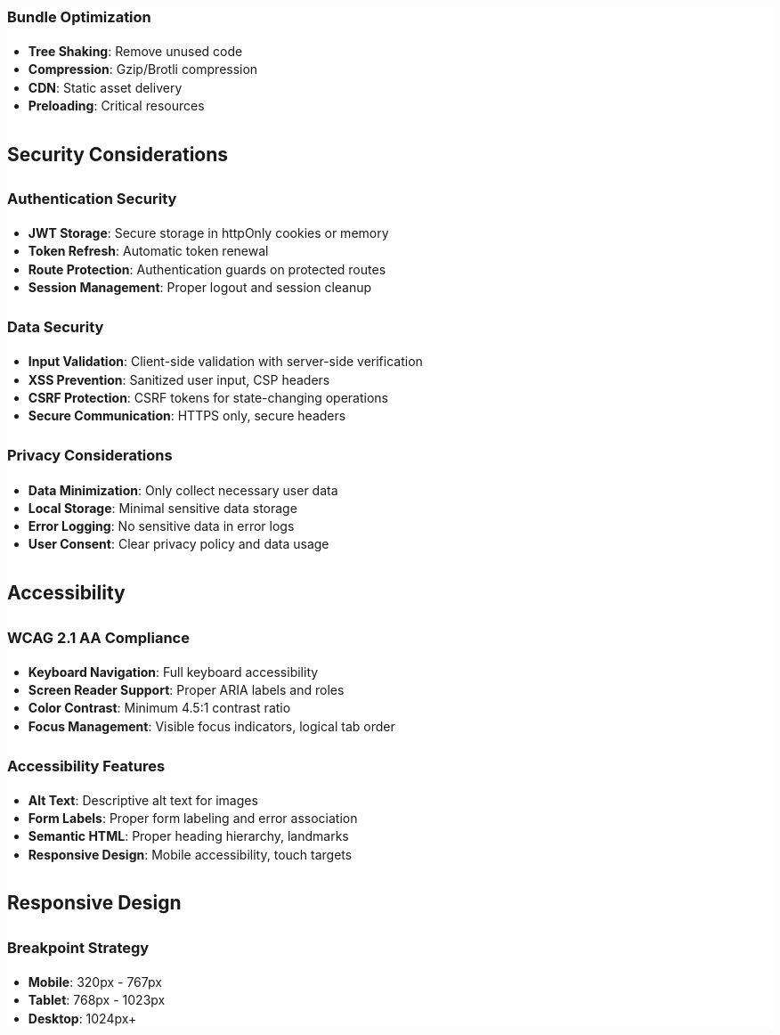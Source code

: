 ```typescript
```

### Bundle Optimization
- **Tree Shaking**: Remove unused code
- **Compression**: Gzip/Brotli compression
- **CDN**: Static asset delivery
- **Preloading**: Critical resources

## Security Considerations

### Authentication Security
- **JWT Storage**: Secure storage in httpOnly cookies or memory
- **Token Refresh**: Automatic token renewal
- **Route Protection**: Authentication guards on protected routes
- **Session Management**: Proper logout and session cleanup

### Data Security
- **Input Validation**: Client-side validation with server-side verification
- **XSS Prevention**: Sanitized user input, CSP headers
- **CSRF Protection**: CSRF tokens for state-changing operations
- **Secure Communication**: HTTPS only, secure headers

### Privacy Considerations
- **Data Minimization**: Only collect necessary user data
- **Local Storage**: Minimal sensitive data storage
- **Error Logging**: No sensitive data in error logs
- **User Consent**: Clear privacy policy and data usage

## Accessibility

### WCAG 2.1 AA Compliance
- **Keyboard Navigation**: Full keyboard accessibility
- **Screen Reader Support**: Proper ARIA labels and roles
- **Color Contrast**: Minimum 4.5:1 contrast ratio
- **Focus Management**: Visible focus indicators, logical tab order

### Accessibility Features
- **Alt Text**: Descriptive alt text for images
- **Form Labels**: Proper form labeling and error association
- **Semantic HTML**: Proper heading hierarchy, landmarks
- **Responsive Design**: Mobile accessibility, touch targets

## Responsive Design

### Breakpoint Strategy
- **Mobile**: 320px - 767px
- **Tablet**: 768px - 1023px
- **Desktop**: 1024px+
